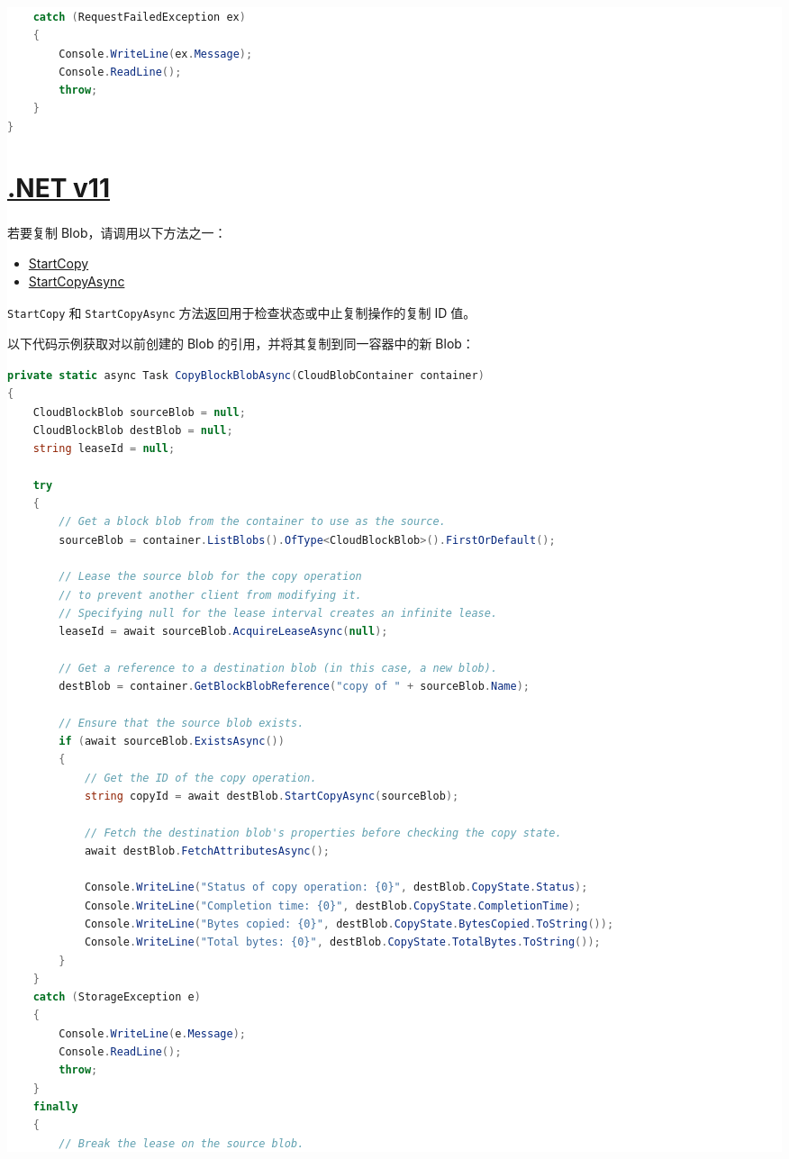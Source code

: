 ```csharp
    catch (RequestFailedException ex)
    {
        Console.WriteLine(ex.Message);
        Console.ReadLine();
        throw;
    }
}
```

# <a name="net-v11"></a>[.NET v11](#tab/dotnet11)

若要复制 Blob，请调用以下方法之一：

- [StartCopy](/dotnet/api/microsoft.windowsazure.storage.blob.cloudblob.startcopy)
- [StartCopyAsync](/dotnet/api/microsoft.windowsazure.storage.blob.cloudblob.startcopyasync)

`StartCopy` 和 `StartCopyAsync` 方法返回用于检查状态或中止复制操作的复制 ID 值。

以下代码示例获取对以前创建的 Blob 的引用，并将其复制到同一容器中的新 Blob：

```csharp
private static async Task CopyBlockBlobAsync(CloudBlobContainer container)
{
    CloudBlockBlob sourceBlob = null;
    CloudBlockBlob destBlob = null;
    string leaseId = null;

    try
    {
        // Get a block blob from the container to use as the source.
        sourceBlob = container.ListBlobs().OfType<CloudBlockBlob>().FirstOrDefault();

        // Lease the source blob for the copy operation 
        // to prevent another client from modifying it.
        // Specifying null for the lease interval creates an infinite lease.
        leaseId = await sourceBlob.AcquireLeaseAsync(null);

        // Get a reference to a destination blob (in this case, a new blob).
        destBlob = container.GetBlockBlobReference("copy of " + sourceBlob.Name);

        // Ensure that the source blob exists.
        if (await sourceBlob.ExistsAsync())
        {
            // Get the ID of the copy operation.
            string copyId = await destBlob.StartCopyAsync(sourceBlob);

            // Fetch the destination blob's properties before checking the copy state.
            await destBlob.FetchAttributesAsync();

            Console.WriteLine("Status of copy operation: {0}", destBlob.CopyState.Status);
            Console.WriteLine("Completion time: {0}", destBlob.CopyState.CompletionTime);
            Console.WriteLine("Bytes copied: {0}", destBlob.CopyState.BytesCopied.ToString());
            Console.WriteLine("Total bytes: {0}", destBlob.CopyState.TotalBytes.ToString());
        }
    }
    catch (StorageException e)
    {
        Console.WriteLine(e.Message);
        Console.ReadLine();
        throw;
    }
    finally
    {
        // Break the lease on the source blob.
```
